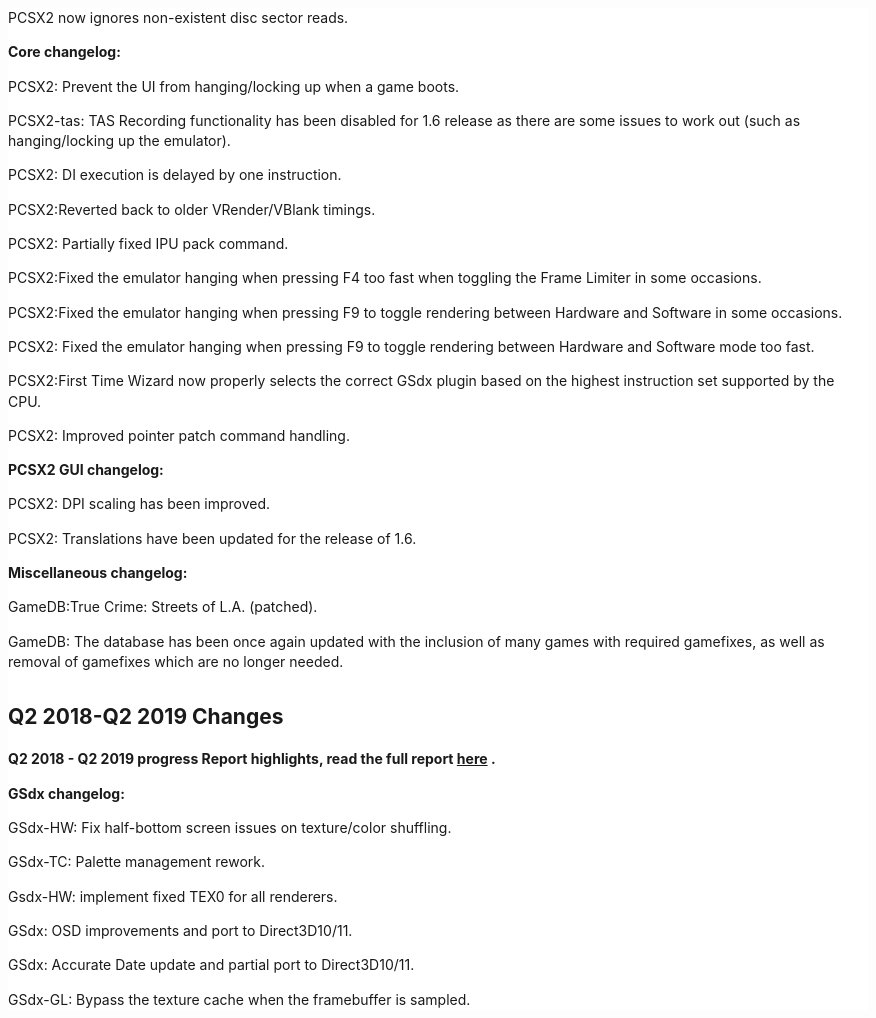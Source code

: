 PCSX2 now ignores non-existent disc sector reads.

**Core changelog:**

PCSX2: Prevent the UI from hanging/locking up when a game boots.

PCSX2-tas: TAS Recording functionality has been disabled for 1.6 release
as there are some issues to work out (such as hanging/locking up the
emulator).

PCSX2: DI execution is delayed by one instruction.

PCSX2:Reverted back to older VRender/VBlank timings.

PCSX2: Partially fixed IPU pack command.

PCSX2:Fixed the emulator hanging when pressing F4 too fast when toggling
the Frame Limiter in some occasions.

PCSX2:Fixed the emulator hanging when pressing F9 to toggle rendering
between Hardware and Software in some occasions.

PCSX2: Fixed the emulator hanging when pressing F9 to toggle rendering
between Hardware and Software mode too fast.

PCSX2:First Time Wizard now properly selects the correct GSdx plugin
based on the highest instruction set supported by the CPU.

PCSX2: Improved pointer patch command handling.

**PCSX2 GUI changelog:**

PCSX2: DPI scaling has been improved.

PCSX2: Translations have been updated for the release of 1.6.

**Miscellaneous changelog:**

GameDB:True Crime: Streets of L.A. (patched).

GameDB: The database has been once again updated with the inclusion of
many games with required gamefixes, as well as removal of gamefixes
which are no longer needed.

## Q2 2018-Q2 2019 Changes

**Q2 2018 - Q2 2019 progress Report highlights, read the full report
[here](/290-2018-2019-progress-report.html) .**

**GSdx changelog:**

GSdx-HW: Fix half-bottom screen issues on texture/color shuffling.

GSdx-TC: Palette management rework.

Gsdx-HW: implement fixed TEX0 for all renderers.

GSdx: OSD improvements and port to Direct3D10/11.

GSdx: Accurate Date update and partial port to Direct3D10/11.

GSdx-GL: Bypass the texture cache when the framebuffer is sampled.
